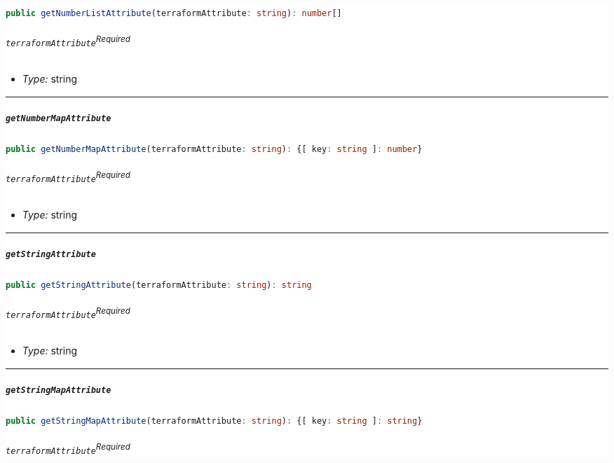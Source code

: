 ```typescript
public getNumberListAttribute(terraformAttribute: string): number[]
```

###### `terraformAttribute`<sup>Required</sup> <a name="terraformAttribute" id="@cdktf/provider-azurerm.cdnEndpointCustomDomain.CdnEndpointCustomDomainTimeoutsOutputReference.getNumberListAttribute.parameter.terraformAttribute"></a>

- *Type:* string

---

##### `getNumberMapAttribute` <a name="getNumberMapAttribute" id="@cdktf/provider-azurerm.cdnEndpointCustomDomain.CdnEndpointCustomDomainTimeoutsOutputReference.getNumberMapAttribute"></a>

```typescript
public getNumberMapAttribute(terraformAttribute: string): {[ key: string ]: number}
```

###### `terraformAttribute`<sup>Required</sup> <a name="terraformAttribute" id="@cdktf/provider-azurerm.cdnEndpointCustomDomain.CdnEndpointCustomDomainTimeoutsOutputReference.getNumberMapAttribute.parameter.terraformAttribute"></a>

- *Type:* string

---

##### `getStringAttribute` <a name="getStringAttribute" id="@cdktf/provider-azurerm.cdnEndpointCustomDomain.CdnEndpointCustomDomainTimeoutsOutputReference.getStringAttribute"></a>

```typescript
public getStringAttribute(terraformAttribute: string): string
```

###### `terraformAttribute`<sup>Required</sup> <a name="terraformAttribute" id="@cdktf/provider-azurerm.cdnEndpointCustomDomain.CdnEndpointCustomDomainTimeoutsOutputReference.getStringAttribute.parameter.terraformAttribute"></a>

- *Type:* string

---

##### `getStringMapAttribute` <a name="getStringMapAttribute" id="@cdktf/provider-azurerm.cdnEndpointCustomDomain.CdnEndpointCustomDomainTimeoutsOutputReference.getStringMapAttribute"></a>

```typescript
public getStringMapAttribute(terraformAttribute: string): {[ key: string ]: string}
```

###### `terraformAttribute`<sup>Required</sup> <a name="terraformAttribute" id="@cdktf/provider-azurerm.cdnEndpointCustomDomain.CdnEndpointCustomDomainTimeoutsOutputReference.getStringMapAttribute.parameter.terraformAttribute"></a>
